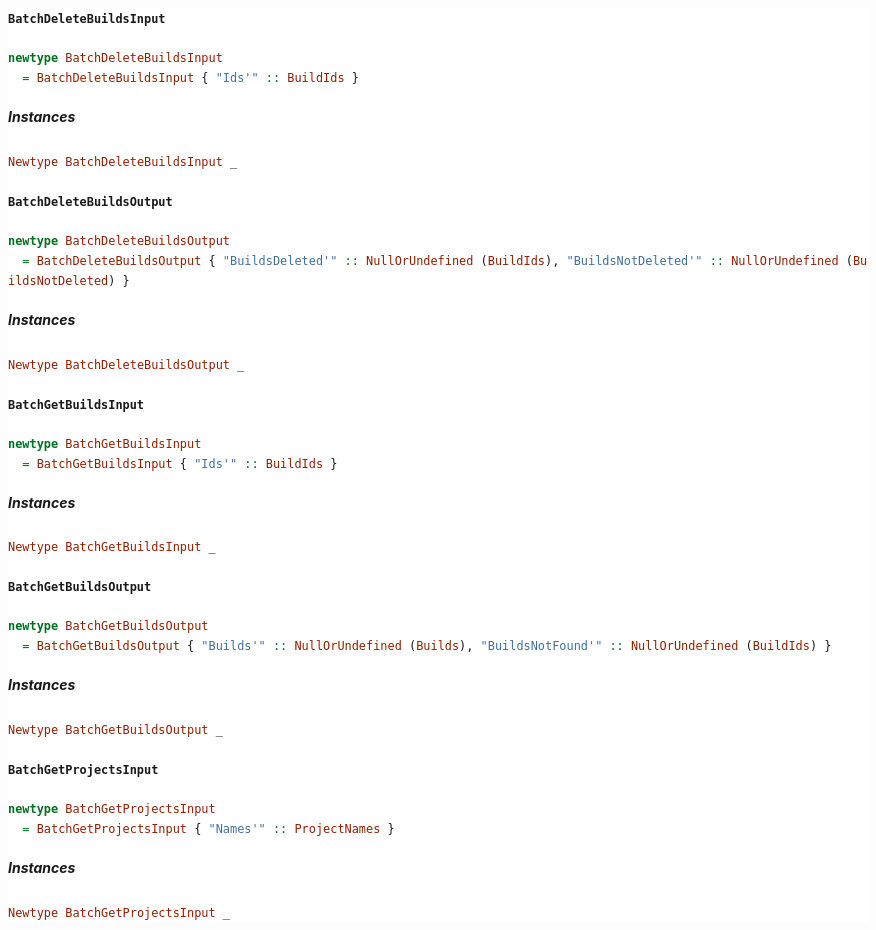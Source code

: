 #### `BatchDeleteBuildsInput`

``` purescript
newtype BatchDeleteBuildsInput
  = BatchDeleteBuildsInput { "Ids'" :: BuildIds }
```

##### Instances
``` purescript
Newtype BatchDeleteBuildsInput _
```

#### `BatchDeleteBuildsOutput`

``` purescript
newtype BatchDeleteBuildsOutput
  = BatchDeleteBuildsOutput { "BuildsDeleted'" :: NullOrUndefined (BuildIds), "BuildsNotDeleted'" :: NullOrUndefined (BuildsNotDeleted) }
```

##### Instances
``` purescript
Newtype BatchDeleteBuildsOutput _
```

#### `BatchGetBuildsInput`

``` purescript
newtype BatchGetBuildsInput
  = BatchGetBuildsInput { "Ids'" :: BuildIds }
```

##### Instances
``` purescript
Newtype BatchGetBuildsInput _
```

#### `BatchGetBuildsOutput`

``` purescript
newtype BatchGetBuildsOutput
  = BatchGetBuildsOutput { "Builds'" :: NullOrUndefined (Builds), "BuildsNotFound'" :: NullOrUndefined (BuildIds) }
```

##### Instances
``` purescript
Newtype BatchGetBuildsOutput _
```

#### `BatchGetProjectsInput`

``` purescript
newtype BatchGetProjectsInput
  = BatchGetProjectsInput { "Names'" :: ProjectNames }
```

##### Instances
``` purescript
Newtype BatchGetProjectsInput _
```
